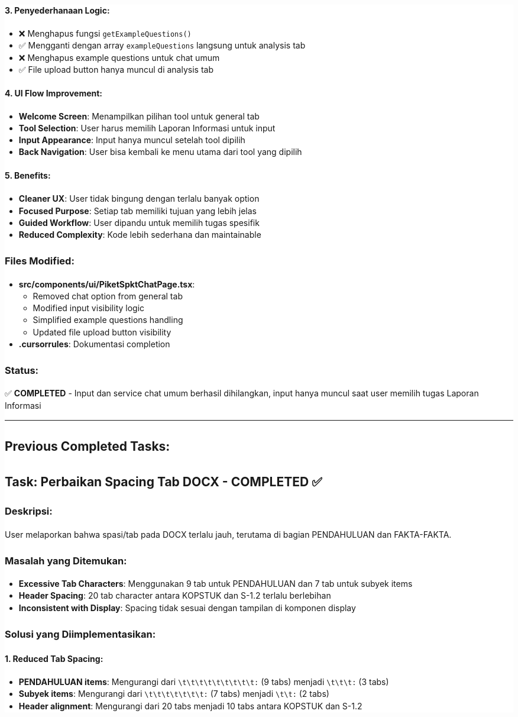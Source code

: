 #### 3. Penyederhanaan Logic:
- ❌ Menghapus fungsi `getExampleQuestions()` 
- ✅ Mengganti dengan array `exampleQuestions` langsung untuk analysis tab
- ❌ Menghapus example questions untuk chat umum
- ✅ File upload button hanya muncul di analysis tab

#### 4. UI Flow Improvement:
- **Welcome Screen**: Menampilkan pilihan tool untuk general tab
- **Tool Selection**: User harus memilih Laporan Informasi untuk input
- **Input Appearance**: Input hanya muncul setelah tool dipilih
- **Back Navigation**: User bisa kembali ke menu utama dari tool yang dipilih

#### 5. Benefits:
- **Cleaner UX**: User tidak bingung dengan terlalu banyak option
- **Focused Purpose**: Setiap tab memiliki tujuan yang lebih jelas
- **Guided Workflow**: User dipandu untuk memilih tugas spesifik
- **Reduced Complexity**: Kode lebih sederhana dan maintainable

### Files Modified:
- **src/components/ui/PiketSpktChatPage.tsx**: 
  * Removed chat option from general tab
  * Modified input visibility logic
  * Simplified example questions handling
  * Updated file upload button visibility
- **.cursorrules**: Dokumentasi completion

### Status:
✅ **COMPLETED** - Input dan service chat umum berhasil dihilangkan, input hanya muncul saat user memilih tugas Laporan Informasi

---

## Previous Completed Tasks:

## Task: Perbaikan Spacing Tab DOCX - COMPLETED ✅

### Deskripsi:
User melaporkan bahwa spasi/tab pada DOCX terlalu jauh, terutama di bagian PENDAHULUAN dan FAKTA-FAKTA.

### Masalah yang Ditemukan:
- **Excessive Tab Characters**: Menggunakan 9 tab untuk PENDAHULUAN dan 7 tab untuk subyek items
- **Header Spacing**: 20 tab character antara KOPSTUK dan S-1.2 terlalu berlebihan
- **Inconsistent with Display**: Spacing tidak sesuai dengan tampilan di komponen display

### Solusi yang Diimplementasikan:

#### 1. Reduced Tab Spacing:
- **PENDAHULUAN items**: Mengurangi dari `\t\t\t\t\t\t\t\t\t:` (9 tabs) menjadi `\t\t\t:` (3 tabs)
- **Subyek items**: Mengurangi dari `\t\t\t\t\t\t\t:` (7 tabs) menjadi `\t\t:` (2 tabs)
- **Header alignment**: Mengurangi dari 20 tabs menjadi 10 tabs antara KOPSTUK dan S-1.2
